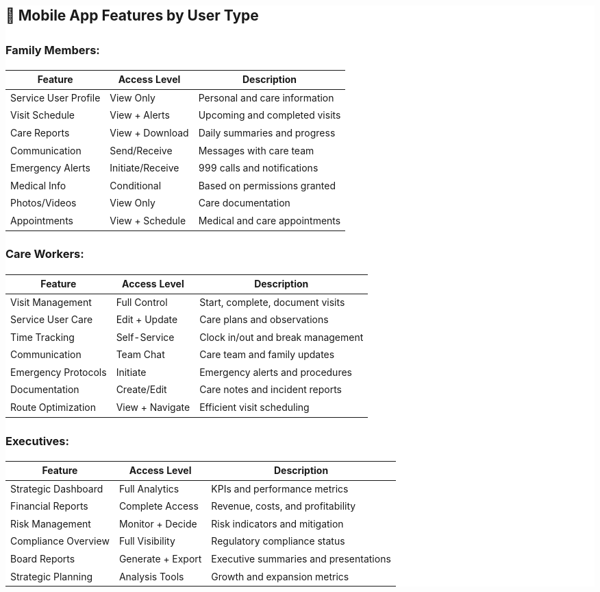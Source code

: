 ## 📱 **Mobile App Features by User Type**

### **Family Members:**
| Feature | Access Level | Description |
|---------|--------------|-------------|
| Service User Profile | View Only | Personal and care information |
| Visit Schedule | View + Alerts | Upcoming and completed visits |
| Care Reports | View + Download | Daily summaries and progress |
| Communication | Send/Receive | Messages with care team |
| Emergency Alerts | Initiate/Receive | 999 calls and notifications |
| Medical Info | Conditional | Based on permissions granted |
| Photos/Videos | View Only | Care documentation |
| Appointments | View + Schedule | Medical and care appointments |

### **Care Workers:**
| Feature | Access Level | Description |
|---------|--------------|-------------|
| Visit Management | Full Control | Start, complete, document visits |
| Service User Care | Edit + Update | Care plans and observations |
| Time Tracking | Self-Service | Clock in/out and break management |
| Communication | Team Chat | Care team and family updates |
| Emergency Protocols | Initiate | Emergency alerts and procedures |
| Documentation | Create/Edit | Care notes and incident reports |
| Route Optimization | View + Navigate | Efficient visit scheduling |

### **Executives:**
| Feature | Access Level | Description |
|---------|--------------|-------------|
| Strategic Dashboard | Full Analytics | KPIs and performance metrics |
| Financial Reports | Complete Access | Revenue, costs, and profitability |
| Risk Management | Monitor + Decide | Risk indicators and mitigation |
| Compliance Overview | Full Visibility | Regulatory compliance status |
| Board Reports | Generate + Export | Executive summaries and presentations |
| Strategic Planning | Analysis Tools | Growth and expansion metrics |
